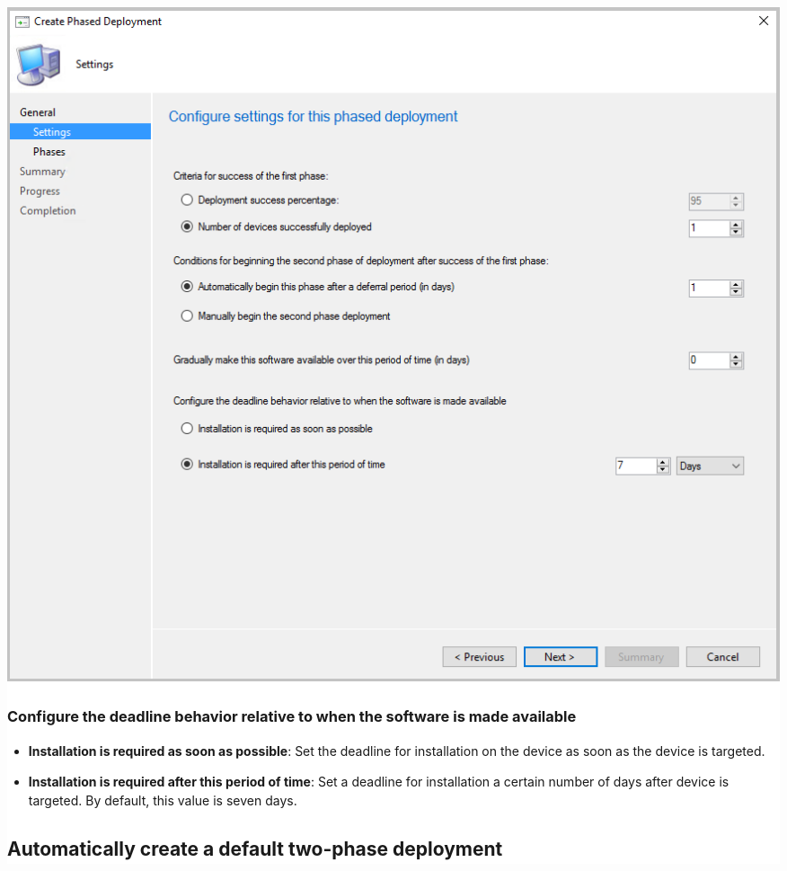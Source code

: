 ![Phased deployment criteria for success settings](media/phased-deployment-criteria-for-success.png)

### Configure the deadline behavior relative to when the software is made available

- **Installation is required as soon as possible**: Set the deadline for installation on the device as soon as the device is targeted.  

- **Installation is required after this period of time**: Set a deadline for installation a certain number of days after device is targeted. By default, this value is seven days.

## <a name="bkmk_auto"></a> Automatically create a default two-phase deployment
